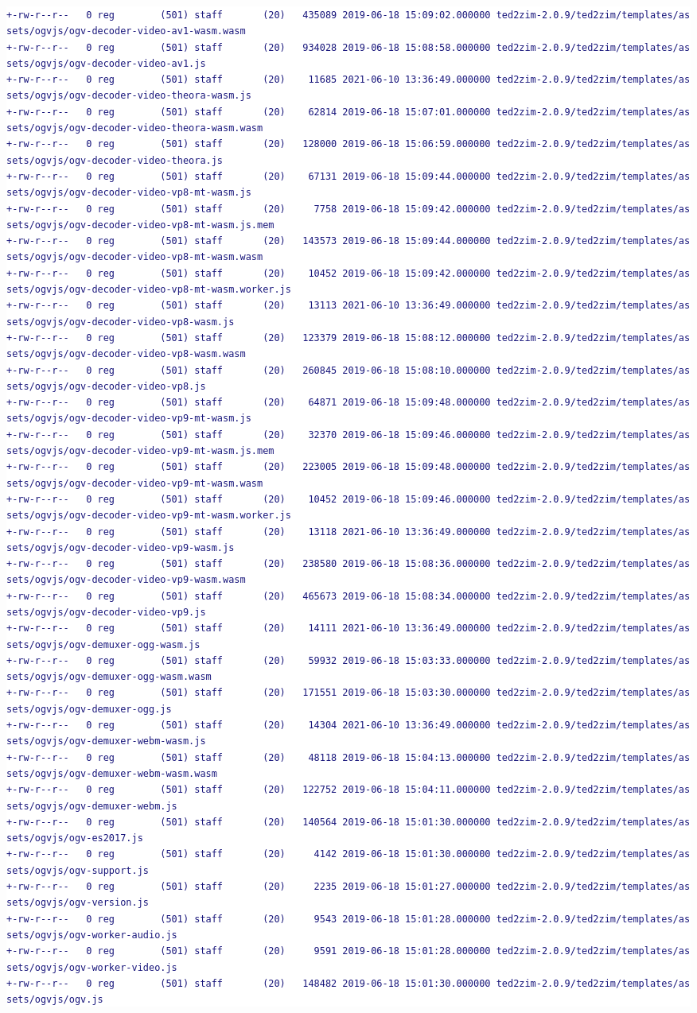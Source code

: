 ```diff
+-rw-r--r--   0 reg        (501) staff       (20)   435089 2019-06-18 15:09:02.000000 ted2zim-2.0.9/ted2zim/templates/assets/ogvjs/ogv-decoder-video-av1-wasm.wasm
+-rw-r--r--   0 reg        (501) staff       (20)   934028 2019-06-18 15:08:58.000000 ted2zim-2.0.9/ted2zim/templates/assets/ogvjs/ogv-decoder-video-av1.js
+-rw-r--r--   0 reg        (501) staff       (20)    11685 2021-06-10 13:36:49.000000 ted2zim-2.0.9/ted2zim/templates/assets/ogvjs/ogv-decoder-video-theora-wasm.js
+-rw-r--r--   0 reg        (501) staff       (20)    62814 2019-06-18 15:07:01.000000 ted2zim-2.0.9/ted2zim/templates/assets/ogvjs/ogv-decoder-video-theora-wasm.wasm
+-rw-r--r--   0 reg        (501) staff       (20)   128000 2019-06-18 15:06:59.000000 ted2zim-2.0.9/ted2zim/templates/assets/ogvjs/ogv-decoder-video-theora.js
+-rw-r--r--   0 reg        (501) staff       (20)    67131 2019-06-18 15:09:44.000000 ted2zim-2.0.9/ted2zim/templates/assets/ogvjs/ogv-decoder-video-vp8-mt-wasm.js
+-rw-r--r--   0 reg        (501) staff       (20)     7758 2019-06-18 15:09:42.000000 ted2zim-2.0.9/ted2zim/templates/assets/ogvjs/ogv-decoder-video-vp8-mt-wasm.js.mem
+-rw-r--r--   0 reg        (501) staff       (20)   143573 2019-06-18 15:09:44.000000 ted2zim-2.0.9/ted2zim/templates/assets/ogvjs/ogv-decoder-video-vp8-mt-wasm.wasm
+-rw-r--r--   0 reg        (501) staff       (20)    10452 2019-06-18 15:09:42.000000 ted2zim-2.0.9/ted2zim/templates/assets/ogvjs/ogv-decoder-video-vp8-mt-wasm.worker.js
+-rw-r--r--   0 reg        (501) staff       (20)    13113 2021-06-10 13:36:49.000000 ted2zim-2.0.9/ted2zim/templates/assets/ogvjs/ogv-decoder-video-vp8-wasm.js
+-rw-r--r--   0 reg        (501) staff       (20)   123379 2019-06-18 15:08:12.000000 ted2zim-2.0.9/ted2zim/templates/assets/ogvjs/ogv-decoder-video-vp8-wasm.wasm
+-rw-r--r--   0 reg        (501) staff       (20)   260845 2019-06-18 15:08:10.000000 ted2zim-2.0.9/ted2zim/templates/assets/ogvjs/ogv-decoder-video-vp8.js
+-rw-r--r--   0 reg        (501) staff       (20)    64871 2019-06-18 15:09:48.000000 ted2zim-2.0.9/ted2zim/templates/assets/ogvjs/ogv-decoder-video-vp9-mt-wasm.js
+-rw-r--r--   0 reg        (501) staff       (20)    32370 2019-06-18 15:09:46.000000 ted2zim-2.0.9/ted2zim/templates/assets/ogvjs/ogv-decoder-video-vp9-mt-wasm.js.mem
+-rw-r--r--   0 reg        (501) staff       (20)   223005 2019-06-18 15:09:48.000000 ted2zim-2.0.9/ted2zim/templates/assets/ogvjs/ogv-decoder-video-vp9-mt-wasm.wasm
+-rw-r--r--   0 reg        (501) staff       (20)    10452 2019-06-18 15:09:46.000000 ted2zim-2.0.9/ted2zim/templates/assets/ogvjs/ogv-decoder-video-vp9-mt-wasm.worker.js
+-rw-r--r--   0 reg        (501) staff       (20)    13118 2021-06-10 13:36:49.000000 ted2zim-2.0.9/ted2zim/templates/assets/ogvjs/ogv-decoder-video-vp9-wasm.js
+-rw-r--r--   0 reg        (501) staff       (20)   238580 2019-06-18 15:08:36.000000 ted2zim-2.0.9/ted2zim/templates/assets/ogvjs/ogv-decoder-video-vp9-wasm.wasm
+-rw-r--r--   0 reg        (501) staff       (20)   465673 2019-06-18 15:08:34.000000 ted2zim-2.0.9/ted2zim/templates/assets/ogvjs/ogv-decoder-video-vp9.js
+-rw-r--r--   0 reg        (501) staff       (20)    14111 2021-06-10 13:36:49.000000 ted2zim-2.0.9/ted2zim/templates/assets/ogvjs/ogv-demuxer-ogg-wasm.js
+-rw-r--r--   0 reg        (501) staff       (20)    59932 2019-06-18 15:03:33.000000 ted2zim-2.0.9/ted2zim/templates/assets/ogvjs/ogv-demuxer-ogg-wasm.wasm
+-rw-r--r--   0 reg        (501) staff       (20)   171551 2019-06-18 15:03:30.000000 ted2zim-2.0.9/ted2zim/templates/assets/ogvjs/ogv-demuxer-ogg.js
+-rw-r--r--   0 reg        (501) staff       (20)    14304 2021-06-10 13:36:49.000000 ted2zim-2.0.9/ted2zim/templates/assets/ogvjs/ogv-demuxer-webm-wasm.js
+-rw-r--r--   0 reg        (501) staff       (20)    48118 2019-06-18 15:04:13.000000 ted2zim-2.0.9/ted2zim/templates/assets/ogvjs/ogv-demuxer-webm-wasm.wasm
+-rw-r--r--   0 reg        (501) staff       (20)   122752 2019-06-18 15:04:11.000000 ted2zim-2.0.9/ted2zim/templates/assets/ogvjs/ogv-demuxer-webm.js
+-rw-r--r--   0 reg        (501) staff       (20)   140564 2019-06-18 15:01:30.000000 ted2zim-2.0.9/ted2zim/templates/assets/ogvjs/ogv-es2017.js
+-rw-r--r--   0 reg        (501) staff       (20)     4142 2019-06-18 15:01:30.000000 ted2zim-2.0.9/ted2zim/templates/assets/ogvjs/ogv-support.js
+-rw-r--r--   0 reg        (501) staff       (20)     2235 2019-06-18 15:01:27.000000 ted2zim-2.0.9/ted2zim/templates/assets/ogvjs/ogv-version.js
+-rw-r--r--   0 reg        (501) staff       (20)     9543 2019-06-18 15:01:28.000000 ted2zim-2.0.9/ted2zim/templates/assets/ogvjs/ogv-worker-audio.js
+-rw-r--r--   0 reg        (501) staff       (20)     9591 2019-06-18 15:01:28.000000 ted2zim-2.0.9/ted2zim/templates/assets/ogvjs/ogv-worker-video.js
+-rw-r--r--   0 reg        (501) staff       (20)   148482 2019-06-18 15:01:30.000000 ted2zim-2.0.9/ted2zim/templates/assets/ogvjs/ogv.js
```